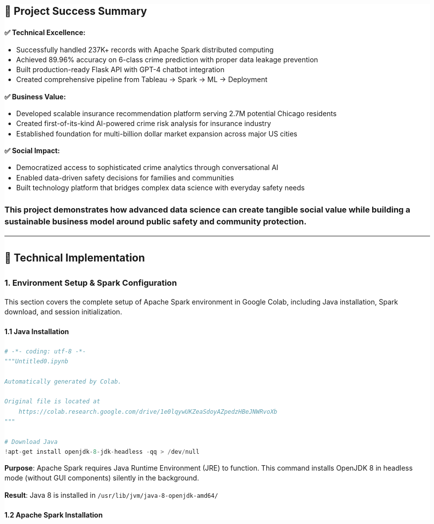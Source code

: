 ## 🎯 Project Success Summary

**✅ Technical Excellence:**
- Successfully handled 237K+ records with Apache Spark distributed computing
- Achieved 89.96% accuracy on 6-class crime prediction with proper data leakage prevention
- Built production-ready Flask API with GPT-4 chatbot integration
- Created comprehensive pipeline from Tableau → Spark → ML → Deployment

**✅ Business Value:**
- Developed scalable insurance recommendation platform serving 2.7M potential Chicago residents
- Created first-of-its-kind AI-powered crime risk analysis for insurance industry
- Established foundation for multi-billion dollar market expansion across major US cities

**✅ Social Impact:**
- Democratized access to sophisticated crime analytics through conversational AI
- Enabled data-driven safety decisions for families and communities
- Built technology platform that bridges complex data science with everyday safety needs

### This project demonstrates how advanced data science can create tangible social value while building a sustainable business model around public safety and community protection.
---

## 🚀 Technical Implementation

### 1. Environment Setup & Spark Configuration

This section covers the complete setup of Apache Spark environment in Google Colab, including Java installation, Spark download, and session initialization.

#### 1.1 Java Installation

```python
# -*- coding: utf-8 -*-
"""Untitled0.ipynb

Automatically generated by Colab.

Original file is located at
    https://colab.research.google.com/drive/1e0lqywUKZeaSdoyAZpedzHBeJNWRvoXb
"""

# Download Java
!apt-get install openjdk-8-jdk-headless -qq > /dev/null
```

**Purpose**: Apache Spark requires Java Runtime Environment (JRE) to function. This command installs OpenJDK 8 in headless mode (without GUI components) silently in the background.

**Result**: Java 8 is installed in `/usr/lib/jvm/java-8-openjdk-amd64/`

#### 1.2 Apache Spark Installation
